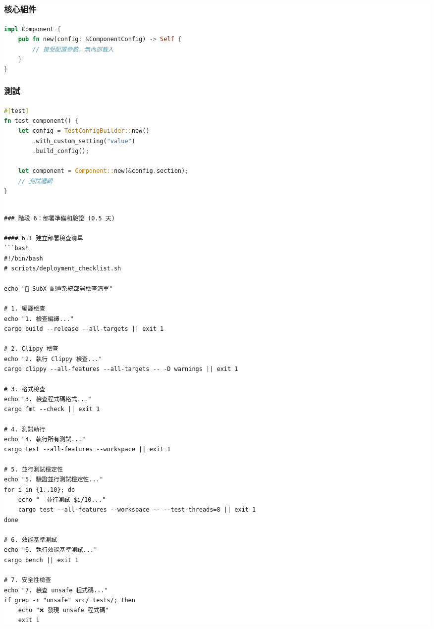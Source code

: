 ### 核心組件
```rust
impl Component {
    pub fn new(config: &ComponentConfig) -> Self {
        // 接受配置參數，無內部載入
    }
}
```

### 測試
```rust
#[test]
fn test_component() {
    let config = TestConfigBuilder::new()
        .with_custom_setting("value")
        .build_config();
    
    let component = Component::new(&config.section);
    // 測試邏輯
}
```
```

### 階段 6：部署準備和驗證 (0.5 天)

#### 6.1 建立部署檢查清單
```bash
#!/bin/bash
# scripts/deployment_checklist.sh

echo "🚀 SubX 配置系統部署檢查清單"

# 1. 編譯檢查
echo "1. 檢查編譯..."
cargo build --release --all-targets || exit 1

# 2. Clippy 檢查
echo "2. 執行 Clippy 檢查..."
cargo clippy --all-features --all-targets -- -D warnings || exit 1

# 3. 格式檢查
echo "3. 檢查程式碼格式..."
cargo fmt --check || exit 1

# 4. 測試執行
echo "4. 執行所有測試..."
cargo test --all-features --workspace || exit 1

# 5. 並行測試穩定性
echo "5. 驗證並行測試穩定性..."
for i in {1..10}; do
    echo "  並行測試 $i/10..."
    cargo test --all-features --workspace -- --test-threads=8 || exit 1
done

# 6. 效能基準測試
echo "6. 執行效能基準測試..."
cargo bench || exit 1

# 7. 安全性檢查
echo "7. 檢查 unsafe 程式碼..."
if grep -r "unsafe" src/ tests/; then
    echo "❌ 發現 unsafe 程式碼"
    exit 1
```